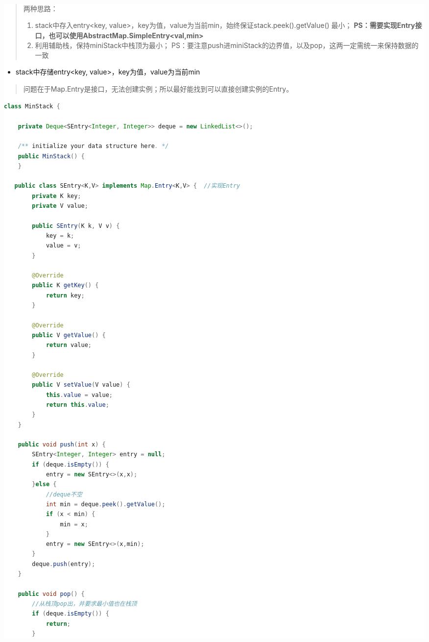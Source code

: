 > 两种思路：
>
> 1. stack中存入entry<key, value>，key为值，value为当前min，始终保证stack.peek().getValue() 最小；  **PS：需要实现Entry接口，也可以使用AbstractMap.SimpleEntry<val,min>**
> 2. 利用辅助栈，保持miniStack中栈顶为最小；  PS：要注意push进miniStack的边界值，以及pop，这两一定需统一来保持数据的一致

- stack中存储entry<key, value>，key为值，value为当前min

> 问题在于Map.Entry是接口，无法创建实例；所以最好能找到可以直接创建实例的Entry。

```java
class MinStack {

    private Deque<SEntry<Integer, Integer>> deque = new LinkedList<>();

    /** initialize your data structure here. */
    public MinStack() {
    }
    
   public class SEntry<K,V> implements Map.Entry<K,V> {  //实现Entry
        private K key;
        private V value;

        public SEntry(K k, V v) {
            key = k;
            value = v;
        }

        @Override
        public K getKey() {
            return key;
        }

        @Override
        public V getValue() {
            return value;
        }

        @Override
        public V setValue(V value) {
            this.value = value;
            return this.value;
        }
    }

    public void push(int x) {
        SEntry<Integer, Integer> entry = null;
        if (deque.isEmpty()) {
            entry = new SEntry<>(x,x);
        }else {
            //deque不空
            int min = deque.peek().getValue();
            if (x < min) {
                min = x;
            }
            entry = new SEntry<>(x,min);
        }
        deque.push(entry);
    }

    public void pop() {
        //从栈顶pop出，并要求最小值也在栈顶
        if (deque.isEmpty()) {
            return;
        }
```